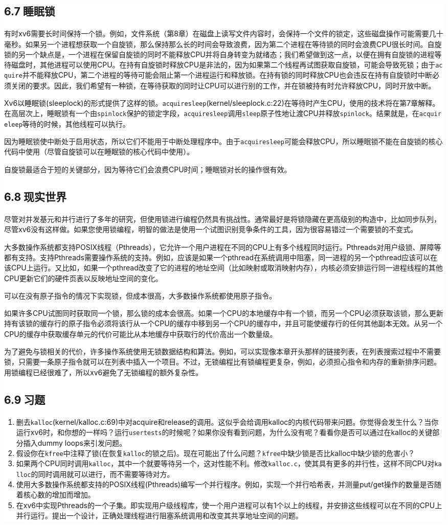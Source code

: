 ## 6.7 睡眠锁

有时xv6需要长时间保持一个锁。例如，文件系统（第8章）在磁盘上读写文件内容时，会保持一个文件的锁定，这些磁盘操作可能需要几十毫秒。如果另一个进程想获取一个自旋锁，那么保持那么长的时间会导致浪费，因为第二个进程在等待锁的同时会浪费CPU很长时间。自旋锁的另一个缺点是，一个进程在保留自旋锁的同时不能释放CPU并将自身转变为就绪态；我们希望做到这一点，以便在拥有自旋锁的进程等待磁盘时，其他进程可以使用CPU。在持有自旋锁时释放CPU是非法的，因为如果第二个线程再试图获取自旋锁，可能会导致死锁；由于`acquire`并不能释放CPU，第二个进程的等待可能会阻止第一个进程运行和释放锁。在持有锁的同时释放CPU也会违反在持有自旋锁时中断必须关闭的要求。因此，我们希望有一种锁，在等待获取的同时让CPU可以进行别的工作，并在锁被持有时允许释放CPU，同时开放中断。

Xv6以睡眠锁(sleeplock)的形式提供了这样的锁。`acquiresleep`(kernel/sleeplock.c:22)在等待时产生CPU，使用的技术将在第7章解释。在高层次上，睡眠锁有一个由`spinlock`保护的锁定字段，`acquiresleep`调用`sleep`原子性地让渡CPU并释放`spinlock`。结果就是，在`acquireleep`等待的时候，其他线程可以执行。

因为睡眠锁使中断处于启用状态，所以它们不能用于中断处理程序中。由于`acquiresleep`可能会释放CPU，所以睡眠锁不能在自旋锁的核心代码中使用（尽管自旋锁可以在睡眠锁的核心代码中使用）。

自旋锁最适合于短的关键部分，因为等待它们会浪费CPU时间；睡眠锁对长的操作很有效。

## 6.8 现实世界

尽管对并发基元和并行进行了多年的研究，但使用锁进行编程仍然具有挑战性。通常最好是将锁隐藏在更高级别的构造中，比如同步队列，尽管xv6没有这样做。如果您使用锁编程，明智的做法是使用一个试图识别竞争条件的工具，因为很容易错过一个需要锁的不变式。

大多数操作系统都支持POSIX线程（Pthreads），它允许一个用户进程在不同的CPU上有多个线程同时运行。Pthreads对用户级锁、屏障等都有支持。支持Pthreads需要操作系统的支持。例如，应该是如果一个pthread在系统调用中阻塞，同一进程的另一个pthread应该可以在该CPU上运行。又比如，如果一个pthread改变了它的进程的地址空间（比如映射或取消映射内存），内核必须安排运行同一进程线程的其他CPU更新它们的硬件页表以反映地址空间的变化。

可以在没有原子指令的情况下实现锁，但成本很高，大多数操作系统都使用原子指令。

如果许多CPU试图同时获取同一个锁，那么锁的成本会很高。如果一个CPU的本地缓存中有一个锁，而另一个CPU必须获取该锁，那么更新持有该锁的缓存行的原子指令必须将该行从一个CPU的缓存中移到另一个CPU的缓存中，并且可能使缓存行的任何其他副本无效。从另一个CPU的缓存中获取缓存单元的代价可能比从本地缓存中获取行的代价高出一个数量级。

为了避免与锁相关的代价，许多操作系统使用无锁数据结构和算法。例如，可以实现像本章开头那样的链接列表，在列表搜索过程中不需要锁，只需要一条原子指令就可以在列表中插入一个项目。不过，无锁编程比有锁编程更复杂，例如，必须担心指令和内存的重新排序问题。用锁编程已经很难了，所以xv6避免了无锁编程的额外复杂性。

## 6.9 习题
1. 删去`kalloc`(kernel/kalloc.c:69)中对acquire和release的调用。这似乎会给调用kalloc的内核代码带来问题。你觉得会发生什么？当你运行xv6时，和你想的一样吗？运行`usertests`的时候呢？如果你没有看到问题，为什么没有呢？看看你是否可以通过在kalloc的关键部分插入dummy loops来引发问题。
2. 假设你在`kfree`中注释了锁(在恢复`kalloc`的锁之后)。现在可能出了什么问题？`kfree`中缺少锁是否比kalloc中缺少锁的危害小？
3. 如果两个CPU同时调用`kalloc`，其中一个就要等待另一个，这对性能不利。修改`kalloc.c`，使其具有更多的并行性，这样不同CPU对`kalloc`的同时调用就可以进行，而不需要等待对方。
4. 使用大多数操作系统都支持的POSIX线程(Pthreads)编写一个并行程序。例如，实现一个并行哈希表，并测量put/get操作的数量是否随着核心数的增加而增加。
5. 在xv6中实现Pthreads的一个子集。即实现用户级线程库，使一个用户进程可以有1个以上的线程，并安排这些线程可以在不同的CPU上并行运行。提出一个设计，正确处理线程进行阻塞系统调用和改变其共享地址空间的问题。
